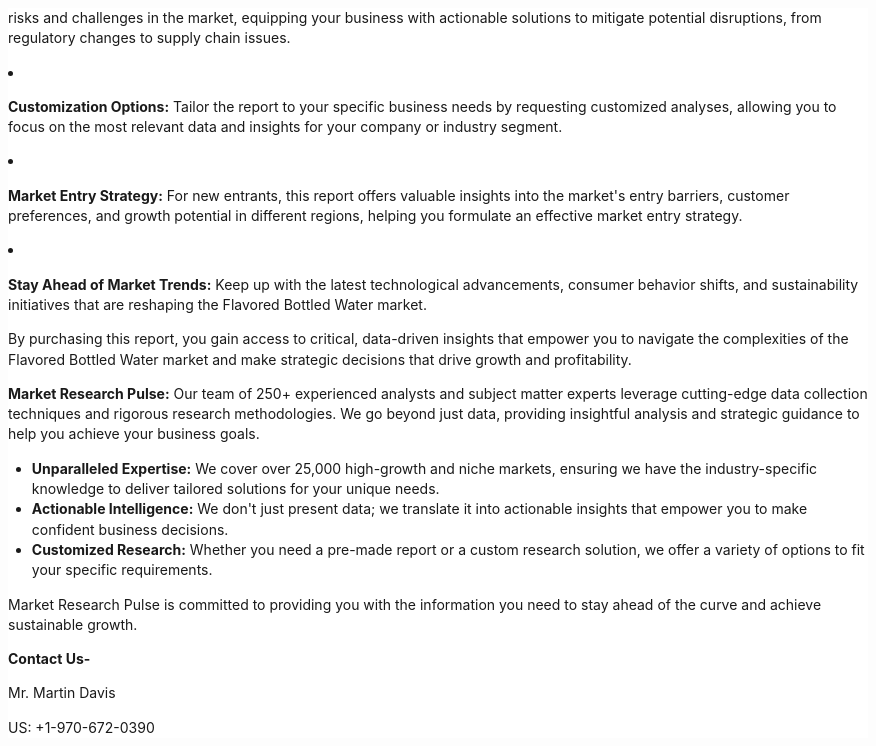 risks and challenges in the market, equipping your business with actionable solutions to mitigate potential disruptions, from regulatory changes to supply chain issues.</p></li><li><p><strong>Customization Options:</strong> Tailor the report to your specific business needs by requesting customized analyses, allowing you to focus on the most relevant data and insights for your company or industry segment.</p></li><li><p><strong>Market Entry Strategy:</strong> For new entrants, this report offers valuable insights into the market's entry barriers, customer preferences, and growth potential in different regions, helping you formulate an effective market entry strategy.</p></li><li><p><strong>Stay Ahead of Market Trends:</strong> Keep up with the latest technological advancements, consumer behavior shifts, and sustainability initiatives that are reshaping the Flavored Bottled Water market.</p></li></ol><p>By purchasing this report, you gain access to critical, data-driven insights that empower you to navigate the complexities of the Flavored Bottled Water market and make strategic decisions that drive growth and profitability.</p><p><strong>Market Research Pulse:</strong>&nbsp;Our team of 250+ experienced analysts and subject matter experts leverage cutting-edge data collection techniques and rigorous research methodologies. We go beyond just data, providing insightful analysis and strategic guidance to help you achieve your business goals.</p><ul><li><strong>Unparalleled Expertise:</strong>&nbsp;We cover over 25,000 high-growth and niche markets, ensuring we have the industry-specific knowledge to deliver tailored solutions for your unique needs.</li><li><strong>Actionable Intelligence:</strong>&nbsp;We don't just present data; we translate it into actionable insights that empower you to make confident business decisions.</li><li><strong>Customized Research:</strong>&nbsp;Whether you need a pre-made report or a custom research solution, we offer a variety of options to fit your specific requirements.</li></ul><p>Market Research Pulse is committed to providing you with the information you need to stay ahead of the curve and achieve sustainable growth.</p><p><strong>Contact Us-</strong></p><p>Mr. Martin Davis</p><p>US: +1-970-672-0390</p>
